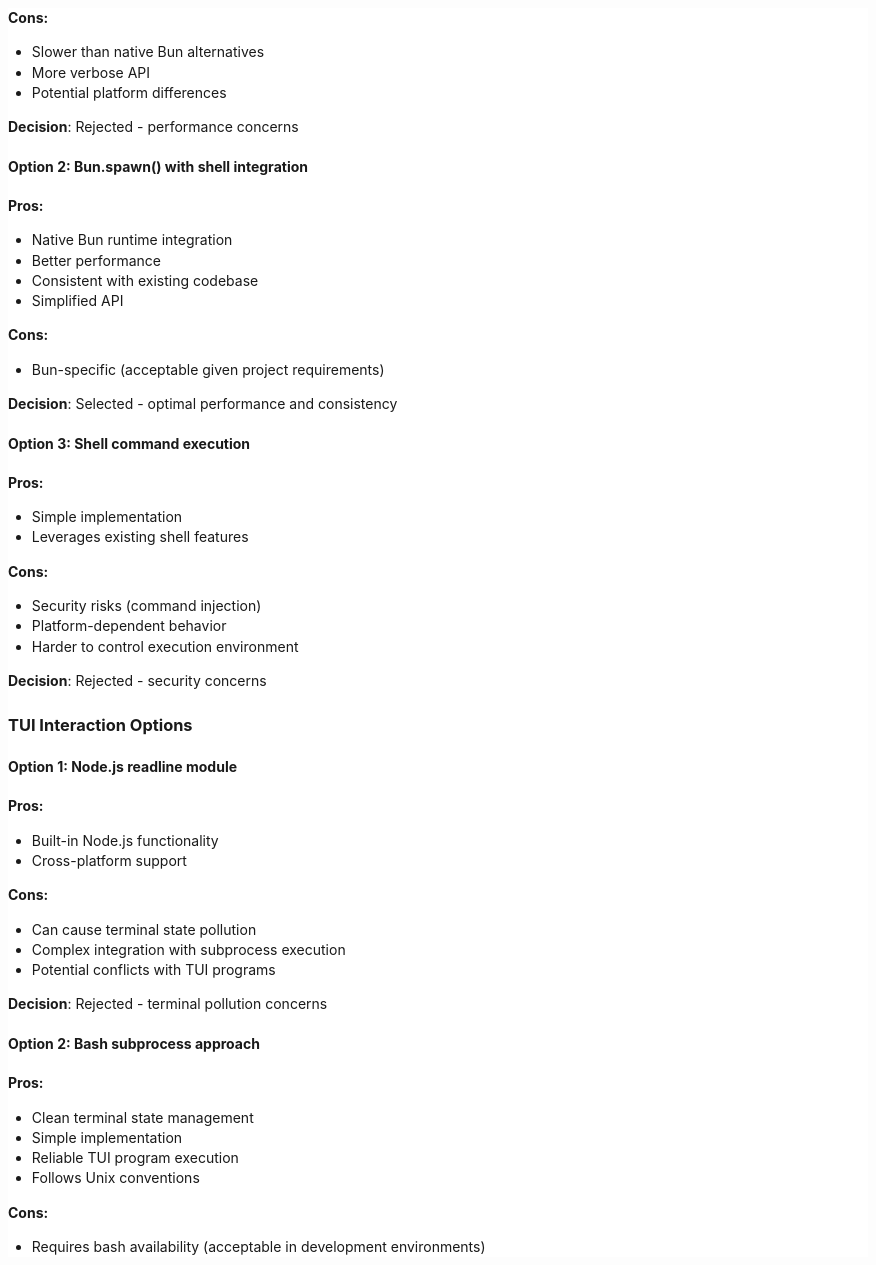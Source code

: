 **Cons:**
- Slower than native Bun alternatives
- More verbose API
- Potential platform differences

**Decision**: Rejected - performance concerns

#### Option 2: Bun.spawn() with shell integration
**Pros:**
- Native Bun runtime integration
- Better performance
- Consistent with existing codebase
- Simplified API

**Cons:**
- Bun-specific (acceptable given project requirements)

**Decision**: Selected - optimal performance and consistency

#### Option 3: Shell command execution
**Pros:**
- Simple implementation
- Leverages existing shell features

**Cons:**
- Security risks (command injection)
- Platform-dependent behavior
- Harder to control execution environment

**Decision**: Rejected - security concerns

### TUI Interaction Options

#### Option 1: Node.js readline module
**Pros:**
- Built-in Node.js functionality
- Cross-platform support

**Cons:**
- Can cause terminal state pollution
- Complex integration with subprocess execution
- Potential conflicts with TUI programs

**Decision**: Rejected - terminal pollution concerns

#### Option 2: Bash subprocess approach
**Pros:**
- Clean terminal state management
- Simple implementation
- Reliable TUI program execution
- Follows Unix conventions

**Cons:**
- Requires bash availability (acceptable in development environments)
